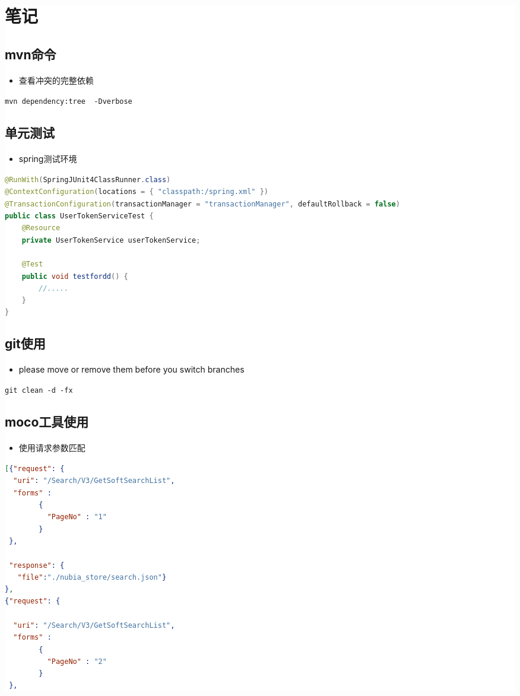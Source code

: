 # 笔记

## mvn命令

- 查看冲突的完整依赖

```shell
mvn dependency:tree  -Dverbose
```



## 单元测试

- spring测试环境

```java
@RunWith(SpringJUnit4ClassRunner.class)
@ContextConfiguration(locations = { "classpath:/spring.xml" })
@TransactionConfiguration(transactionManager = "transactionManager", defaultRollback = false)
public class UserTokenServiceTest {
	@Resource
	private UserTokenService userTokenService;
    
    @Test
    public void testfordd() {
        //.....
    }
}
```



## git使用

- please move or remove them before you switch branches

```shell
git clean -d -fx
```



## moco工具使用

- 使用请求参数匹配

```json
[{"request": {
  "uri": "/Search/V3/GetSoftSearchList",
  "forms" :
        {
          "PageNo" : "1"
        }
 },

 "response": {
   "file":"./nubia_store/search.json"}
},
{"request": {

  "uri": "/Search/V3/GetSoftSearchList",
  "forms" :
        {
          "PageNo" : "2"
        }
 },
```